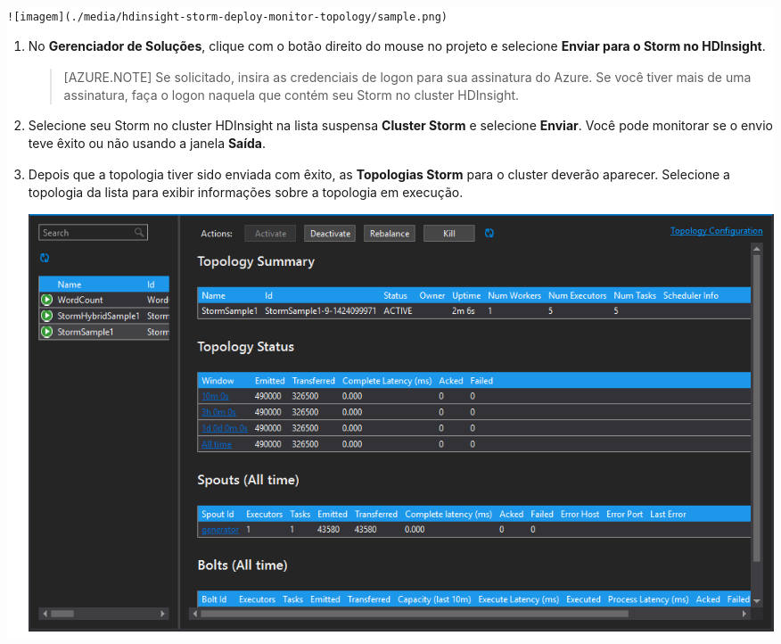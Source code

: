 	![imagem](./media/hdinsight-storm-deploy-monitor-topology/sample.png)

1. No **Gerenciador de Soluções**, clique com o botão direito do mouse no projeto e selecione **Enviar para o Storm no HDInsight**.

	> [AZURE.NOTE] Se solicitado, insira as credenciais de logon para sua assinatura do Azure. Se você tiver mais de uma assinatura, faça o logon naquela que contém seu Storm no cluster HDInsight.

2. Selecione seu Storm no cluster HDInsight na lista suspensa **Cluster Storm** e selecione **Enviar**. Você pode monitorar se o envio teve êxito ou não usando a janela **Saída**.

3. Depois que a topologia tiver sido enviada com êxito, as **Topologias Storm** para o cluster deverão aparecer. Selecione a topologia da lista para exibir informações sobre a topologia em execução.

	![monitor do visual studio](./media/hdinsight-storm-deploy-monitor-topology/vsmonitor.png)

[hdinsight-dashboard]: ./media/hdinsight-storm-deploy-monitor-topology/dashboard-link.png
[storm-dashboard-submit]: ./media/hdinsight-storm-deploy-monitor-topology/submit.png
[storm-dashboard-ui]: ./media/hdinsight-storm-deploy-monitor-topology/storm-ui-summary.png